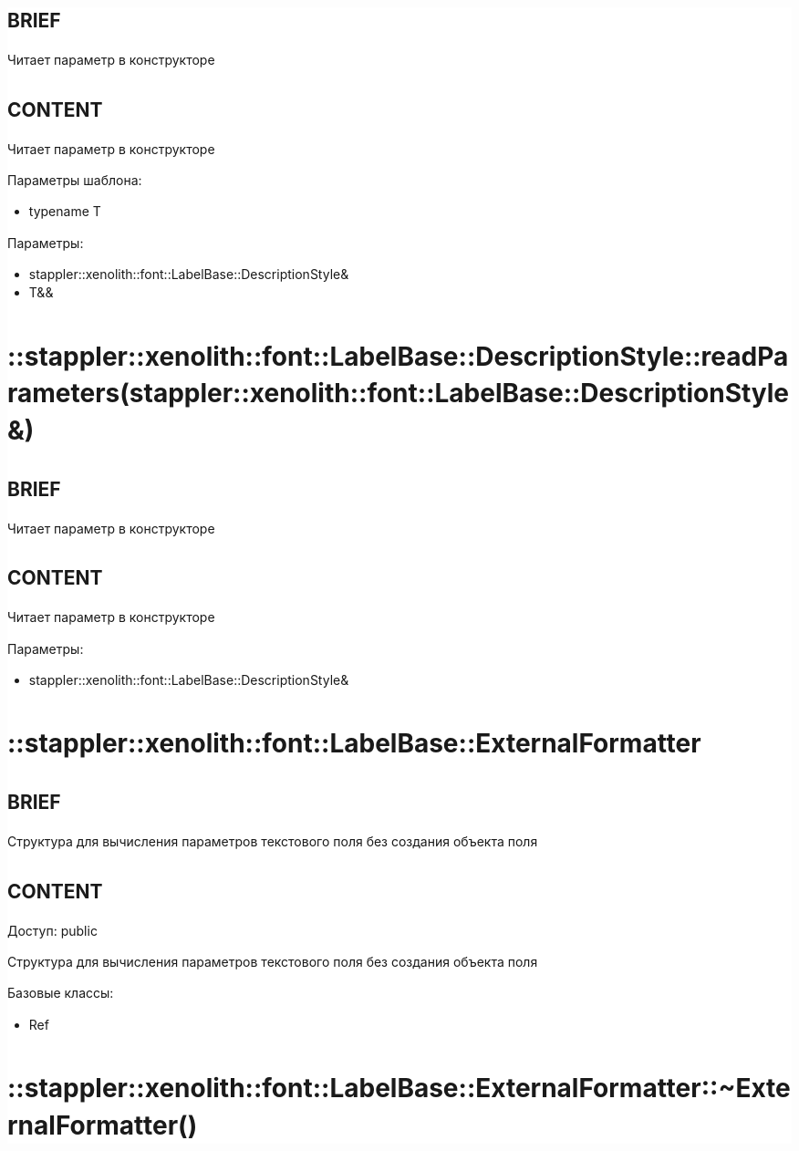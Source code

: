 ## BRIEF

Читает параметр в конструкторе

## CONTENT

Читает параметр в конструкторе

Параметры шаблона:
* typename T

Параметры:
* stappler::xenolith::font::LabelBase::DescriptionStyle&
* T&&


# ::stappler::xenolith::font::LabelBase::DescriptionStyle::readParameters(stappler::xenolith::font::LabelBase::DescriptionStyle&)

## BRIEF

Читает параметр в конструкторе

## CONTENT

Читает параметр в конструкторе

Параметры:
* stappler::xenolith::font::LabelBase::DescriptionStyle&


# ::stappler::xenolith::font::LabelBase::ExternalFormatter

## BRIEF

Структура для вычисления параметров текстового поля без создания объекта поля

## CONTENT

Доступ: public

Структура для вычисления параметров текстового поля без создания объекта поля

Базовые классы:
* Ref


# ::stappler::xenolith::font::LabelBase::ExternalFormatter::~ExternalFormatter()
